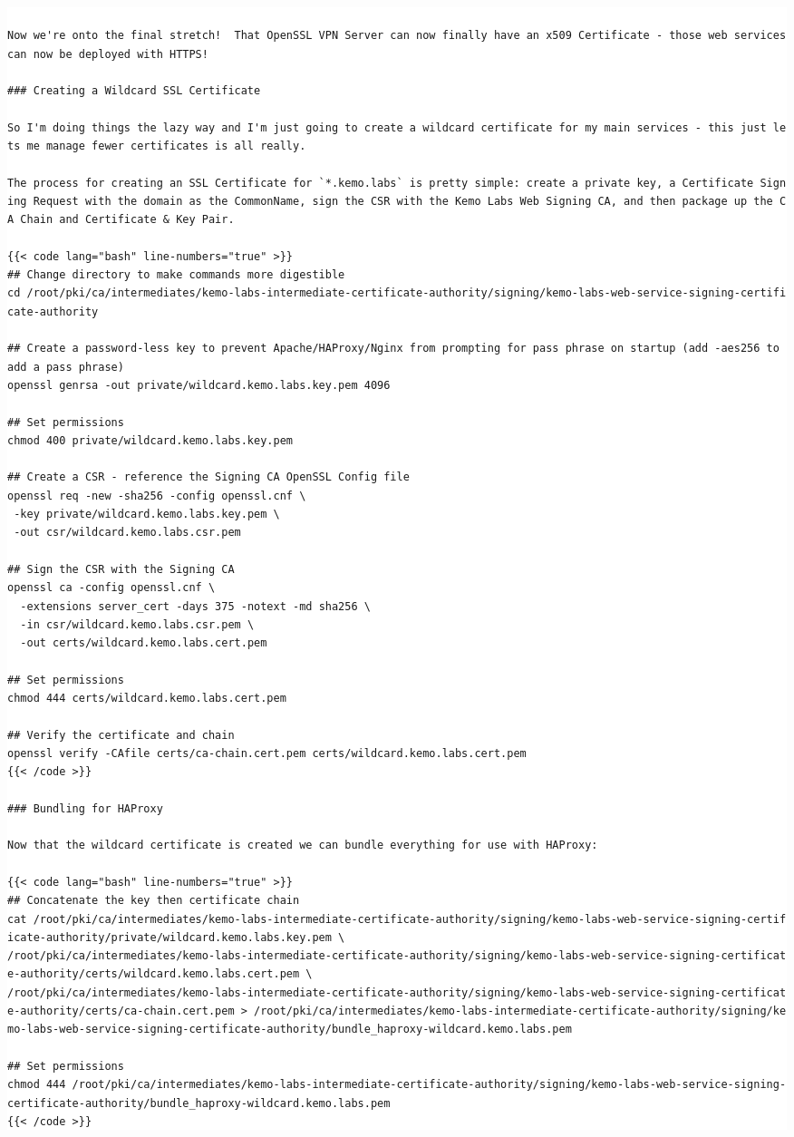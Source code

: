 ```plain

Now we're onto the final stretch!  That OpenSSL VPN Server can now finally have an x509 Certificate - those web services can now be deployed with HTTPS!

### Creating a Wildcard SSL Certificate

So I'm doing things the lazy way and I'm just going to create a wildcard certificate for my main services - this just lets me manage fewer certificates is all really.

The process for creating an SSL Certificate for `*.kemo.labs` is pretty simple: create a private key, a Certificate Signing Request with the domain as the CommonName, sign the CSR with the Kemo Labs Web Signing CA, and then package up the CA Chain and Certificate & Key Pair.

{{< code lang="bash" line-numbers="true" >}}
## Change directory to make commands more digestible
cd /root/pki/ca/intermediates/kemo-labs-intermediate-certificate-authority/signing/kemo-labs-web-service-signing-certificate-authority

## Create a password-less key to prevent Apache/HAProxy/Nginx from prompting for pass phrase on startup (add -aes256 to add a pass phrase)
openssl genrsa -out private/wildcard.kemo.labs.key.pem 4096

## Set permissions
chmod 400 private/wildcard.kemo.labs.key.pem

## Create a CSR - reference the Signing CA OpenSSL Config file
openssl req -new -sha256 -config openssl.cnf \
 -key private/wildcard.kemo.labs.key.pem \
 -out csr/wildcard.kemo.labs.csr.pem

## Sign the CSR with the Signing CA
openssl ca -config openssl.cnf \
  -extensions server_cert -days 375 -notext -md sha256 \
  -in csr/wildcard.kemo.labs.csr.pem \
  -out certs/wildcard.kemo.labs.cert.pem

## Set permissions
chmod 444 certs/wildcard.kemo.labs.cert.pem

## Verify the certificate and chain
openssl verify -CAfile certs/ca-chain.cert.pem certs/wildcard.kemo.labs.cert.pem
{{< /code >}}

### Bundling for HAProxy

Now that the wildcard certificate is created we can bundle everything for use with HAProxy:

{{< code lang="bash" line-numbers="true" >}}
## Concatenate the key then certificate chain
cat /root/pki/ca/intermediates/kemo-labs-intermediate-certificate-authority/signing/kemo-labs-web-service-signing-certificate-authority/private/wildcard.kemo.labs.key.pem \
/root/pki/ca/intermediates/kemo-labs-intermediate-certificate-authority/signing/kemo-labs-web-service-signing-certificate-authority/certs/wildcard.kemo.labs.cert.pem \
/root/pki/ca/intermediates/kemo-labs-intermediate-certificate-authority/signing/kemo-labs-web-service-signing-certificate-authority/certs/ca-chain.cert.pem > /root/pki/ca/intermediates/kemo-labs-intermediate-certificate-authority/signing/kemo-labs-web-service-signing-certificate-authority/bundle_haproxy-wildcard.kemo.labs.pem

## Set permissions
chmod 444 /root/pki/ca/intermediates/kemo-labs-intermediate-certificate-authority/signing/kemo-labs-web-service-signing-certificate-authority/bundle_haproxy-wildcard.kemo.labs.pem
{{< /code >}}

```